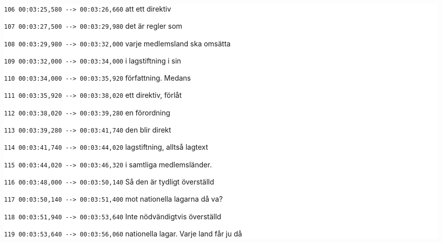 
`106 00:03:25,580 --> 00:03:26,660`
att ett direktiv



`107 00:03:27,500 --> 00:03:29,980`
det är regler som



`108 00:03:29,980 --> 00:03:32,000`
varje medlemsland ska omsätta



`109 00:03:32,000 --> 00:03:34,000`
i lagstiftning i sin



`110 00:03:34,000 --> 00:03:35,920`
författning. Medans



`111 00:03:35,920 --> 00:03:38,020`
ett direktiv, förlåt



`112 00:03:38,020 --> 00:03:39,280`
en förordning



`113 00:03:39,280 --> 00:03:41,740`
den blir direkt



`114 00:03:41,740 --> 00:03:44,020`
lagstiftning, alltså lagtext



`115 00:03:44,020 --> 00:03:46,320`
i samtliga medlemsländer.



`116 00:03:48,000 --> 00:03:50,140`
Så den är tydligt överställd



`117 00:03:50,140 --> 00:03:51,400`
mot nationella lagarna då va?



`118 00:03:51,940 --> 00:03:53,640`
Inte nödvändigtvis överställd



`119 00:03:53,640 --> 00:03:56,060`
nationella lagar. Varje land får ju då

